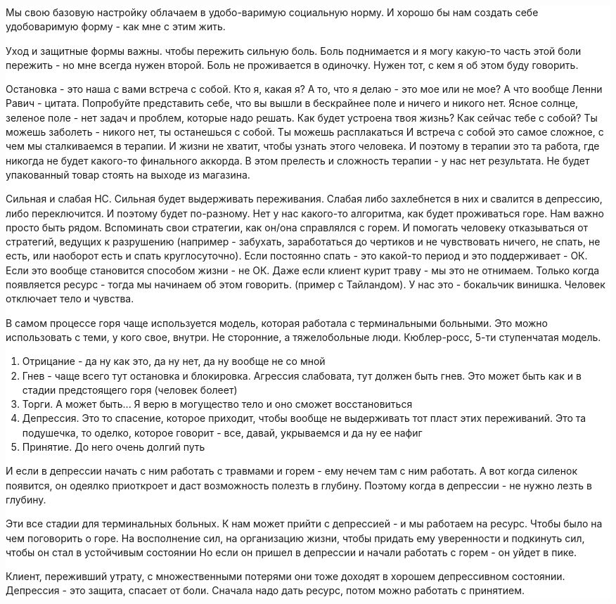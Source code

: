 Мы свою базовую настройку облачаем в удобо-варимую социальную норму. И хорошо бы нам создать себе удобоваримую форму - как мне с этим жить.

Уход и защитные формы важны. чтобы пережить сильную боль.
Боль поднимается и я могу какую-то часть этой боли пережить - но мне всегда нужен второй. Боль не проживается в одиночку. Нужен тот, с кем я об этом буду говорить.

Остановка - это наша с вами встреча с собой. Кто я, какая я? А то, что я делаю - это мое или не мое? А что вообще
Ленни Равич - цитата. Попробуйте представить себе, что вы вышли в бескрайнее поле и ничего и никого нет. Ясное солнце, зеленое поле - нет задач и проблем, которые надо решать. Как будет устроена твоя жизнь? Как сейчас тебе с собой?
Ты можешь заболеть - никого нет, ты останешься с собой. Ты можешь расплакаться
И встреча с собой это самое сложное, с чем мы сталкиваемся в терапии. И жизни не хватит, чтобы узнать этого человека.
И поэтому в терапии это та работа, где никогда не будет какого-то финального аккорда. В этом прелесть и сложность терапии - у нас нет результата. Не будет упакованный товар стоять на выходе из магазина.


Сильная и слабая НС. Сильная будет выдерживать переживания. Слабая либо захлебнется в них и свалится в депрессию, либо переключится.
И поэтому будет по-разному. Нет у нас какого-то алгоритма, как будет проживаться горе. Нам важно просто быть рядом. Вспоминать свои стратегии, как он/она справлялся с горем. И помогать человеку отказываться от стратегий, ведущих к разрушению (например - забухать, заработаться до чертиков и не чувствовать ничего, не спать, не есть, или наоборот есть и спать круглосуточно). Если постоянно спать - это какой-то период и это поддерживает - ОК. Если это вообще становится способом жизни - не ОК. Даже если клиент курит траву - мы это не отнимаем. Только когда появляется ресурс - тогда мы начинаем об этом говорить. (пример с Тайландом).
У нас это - бокальчик винишка. Человек отключает тело и чувства.

В самом процессе горя чаще используется модель, которая работала с терминальными больными. Это можно использовать с теми, у кого свое, внутри. Не сторонние, а тяжелобольные люди.
Кюблер-росс, 5-ти ступенчатая модель. 
1. Отрицание - да ну как это, да ну нет, да ну вообще не со мной
2. Гнев - чаще всего тут остановка и блокировка. Агрессия слабовата, тут должен быть гнев. Это может быть как и в стадии предстоящего горя (человек болеет)
3. Торги. А может быть... Я верю в могущество тело и оно сможет восстановиться
4. Депрессия. Это то спасение, которое приходит, чтобы вообще не выдерживать тот пласт этих переживаний. Это та подушечка, то оделко, которое говорит - все, давай, укрываемся и да ну ее нафиг
5. Принятие. До него очень долгий путь

И если в депрессии начать с ним работать с травмами и горем - ему нечем там с ним работать. А вот когда силенок появится, он одеялко приоткроет и даст возможность полезть в глубину. Поэтому когда в депрессии - не нужно лезть в глубину.

Эти все стадии для терминальных больных. К нам может прийти с депрессией - и мы работаем на ресурс. Чтобы было на чем поговорить о горе. На восполнение сил, на организацию жизни, чтобы придать ему уверенности и подкинуть сил, чтобы он стал в устойчивым состоянии
Но если он пришел в депрессии и начали работать с горем - он уйдет в пике.

Клиент, переживший утрату, с множественными потерями они тоже доходят в хорошем депрессивном состоянии. Депрессия - это защита, спасает от боли. Сначала надо дать ресурс, потом можно работать с принятием.
